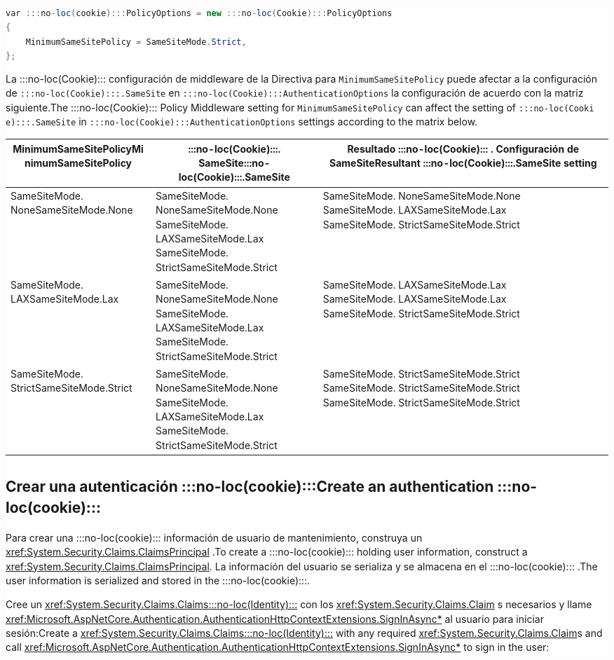```csharp
var :::no-loc(cookie):::PolicyOptions = new :::no-loc(Cookie):::PolicyOptions
{
    MinimumSameSitePolicy = SameSiteMode.Strict,
};
```

<span data-ttu-id="4bbab-241">La :::no-loc(Cookie)::: configuración de middleware de la Directiva para `MinimumSameSitePolicy` puede afectar a la configuración de `:::no-loc(Cookie):::.SameSite` en `:::no-loc(Cookie):::AuthenticationOptions` la configuración de acuerdo con la matriz siguiente.</span><span class="sxs-lookup"><span data-stu-id="4bbab-241">The :::no-loc(Cookie)::: Policy Middleware setting for `MinimumSameSitePolicy` can affect the setting of `:::no-loc(Cookie):::.SameSite` in `:::no-loc(Cookie):::AuthenticationOptions` settings according to the matrix below.</span></span>

| <span data-ttu-id="4bbab-242">MinimumSameSitePolicy</span><span class="sxs-lookup"><span data-stu-id="4bbab-242">MinimumSameSitePolicy</span></span> | <span data-ttu-id="4bbab-243">:::no-loc(Cookie):::. SameSite</span><span class="sxs-lookup"><span data-stu-id="4bbab-243">:::no-loc(Cookie):::.SameSite</span></span> | <span data-ttu-id="4bbab-244">Resultado :::no-loc(Cookie)::: . Configuración de SameSite</span><span class="sxs-lookup"><span data-stu-id="4bbab-244">Resultant :::no-loc(Cookie):::.SameSite setting</span></span> |
| --------------------- | --------------- | --------------------------------- |
| <span data-ttu-id="4bbab-245">SameSiteMode. None</span><span class="sxs-lookup"><span data-stu-id="4bbab-245">SameSiteMode.None</span></span>     | <span data-ttu-id="4bbab-246">SameSiteMode. None</span><span class="sxs-lookup"><span data-stu-id="4bbab-246">SameSiteMode.None</span></span><br><span data-ttu-id="4bbab-247">SameSiteMode. LAX</span><span class="sxs-lookup"><span data-stu-id="4bbab-247">SameSiteMode.Lax</span></span><br><span data-ttu-id="4bbab-248">SameSiteMode. Strict</span><span class="sxs-lookup"><span data-stu-id="4bbab-248">SameSiteMode.Strict</span></span> | <span data-ttu-id="4bbab-249">SameSiteMode. None</span><span class="sxs-lookup"><span data-stu-id="4bbab-249">SameSiteMode.None</span></span><br><span data-ttu-id="4bbab-250">SameSiteMode. LAX</span><span class="sxs-lookup"><span data-stu-id="4bbab-250">SameSiteMode.Lax</span></span><br><span data-ttu-id="4bbab-251">SameSiteMode. Strict</span><span class="sxs-lookup"><span data-stu-id="4bbab-251">SameSiteMode.Strict</span></span> |
| <span data-ttu-id="4bbab-252">SameSiteMode. LAX</span><span class="sxs-lookup"><span data-stu-id="4bbab-252">SameSiteMode.Lax</span></span>      | <span data-ttu-id="4bbab-253">SameSiteMode. None</span><span class="sxs-lookup"><span data-stu-id="4bbab-253">SameSiteMode.None</span></span><br><span data-ttu-id="4bbab-254">SameSiteMode. LAX</span><span class="sxs-lookup"><span data-stu-id="4bbab-254">SameSiteMode.Lax</span></span><br><span data-ttu-id="4bbab-255">SameSiteMode. Strict</span><span class="sxs-lookup"><span data-stu-id="4bbab-255">SameSiteMode.Strict</span></span> | <span data-ttu-id="4bbab-256">SameSiteMode. LAX</span><span class="sxs-lookup"><span data-stu-id="4bbab-256">SameSiteMode.Lax</span></span><br><span data-ttu-id="4bbab-257">SameSiteMode. LAX</span><span class="sxs-lookup"><span data-stu-id="4bbab-257">SameSiteMode.Lax</span></span><br><span data-ttu-id="4bbab-258">SameSiteMode. Strict</span><span class="sxs-lookup"><span data-stu-id="4bbab-258">SameSiteMode.Strict</span></span> |
| <span data-ttu-id="4bbab-259">SameSiteMode. Strict</span><span class="sxs-lookup"><span data-stu-id="4bbab-259">SameSiteMode.Strict</span></span>   | <span data-ttu-id="4bbab-260">SameSiteMode. None</span><span class="sxs-lookup"><span data-stu-id="4bbab-260">SameSiteMode.None</span></span><br><span data-ttu-id="4bbab-261">SameSiteMode. LAX</span><span class="sxs-lookup"><span data-stu-id="4bbab-261">SameSiteMode.Lax</span></span><br><span data-ttu-id="4bbab-262">SameSiteMode. Strict</span><span class="sxs-lookup"><span data-stu-id="4bbab-262">SameSiteMode.Strict</span></span> | <span data-ttu-id="4bbab-263">SameSiteMode. Strict</span><span class="sxs-lookup"><span data-stu-id="4bbab-263">SameSiteMode.Strict</span></span><br><span data-ttu-id="4bbab-264">SameSiteMode. Strict</span><span class="sxs-lookup"><span data-stu-id="4bbab-264">SameSiteMode.Strict</span></span><br><span data-ttu-id="4bbab-265">SameSiteMode. Strict</span><span class="sxs-lookup"><span data-stu-id="4bbab-265">SameSiteMode.Strict</span></span> |

## <a name="create-an-authentication-no-loccookie"></a><span data-ttu-id="4bbab-266">Crear una autenticación :::no-loc(cookie):::</span><span class="sxs-lookup"><span data-stu-id="4bbab-266">Create an authentication :::no-loc(cookie):::</span></span>

<span data-ttu-id="4bbab-267">Para crear una :::no-loc(cookie)::: información de usuario de mantenimiento, construya un <xref:System.Security.Claims.ClaimsPrincipal> .</span><span class="sxs-lookup"><span data-stu-id="4bbab-267">To create a :::no-loc(cookie)::: holding user information, construct a <xref:System.Security.Claims.ClaimsPrincipal>.</span></span> <span data-ttu-id="4bbab-268">La información del usuario se serializa y se almacena en el :::no-loc(cookie)::: .</span><span class="sxs-lookup"><span data-stu-id="4bbab-268">The user information is serialized and stored in the :::no-loc(cookie):::.</span></span> 

<span data-ttu-id="4bbab-269">Cree un <xref:System.Security.Claims.Claims:::no-loc(Identity):::> con los <xref:System.Security.Claims.Claim> s necesarios y llame <xref:Microsoft.AspNetCore.Authentication.AuthenticationHttpContextExtensions.SignInAsync*> al usuario para iniciar sesión:</span><span class="sxs-lookup"><span data-stu-id="4bbab-269">Create a <xref:System.Security.Claims.Claims:::no-loc(Identity):::> with any required <xref:System.Security.Claims.Claim>s and call <xref:Microsoft.AspNetCore.Authentication.AuthenticationHttpContextExtensions.SignInAsync*> to sign in the user:</span></span>
